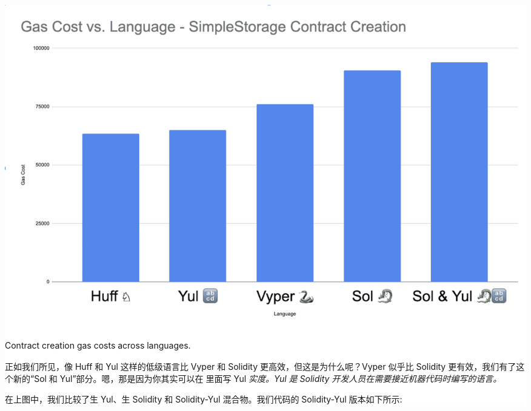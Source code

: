 ![A bar graph comparing gas costs by programming language.](img/ef3431acc1e39b240c14a1c41af272ca.png)

<figcaption id="caption-attachment-4759" class="wp-caption-text">Contract creation gas costs across languages.</figcaption>



正如我们所见，像 Huff 和 Yul 这样的低级语言比 Vyper 和 Solidity 更高效，但这是为什么呢？Vyper 似乎比 Solidity 更有效，我们有了这个新的“Sol 和 Yul”部分。嗯，那是因为你其实可以在 里面写 Yul *实度。Yul 是 Solidity 开发人员在需要接近机器代码时编写的语言。*

在上图中，我们比较了生 Yul、生 Solidity 和 Solidity-Yul 混合物。我们代码的 Solidity-Yul 版本如下所示:
